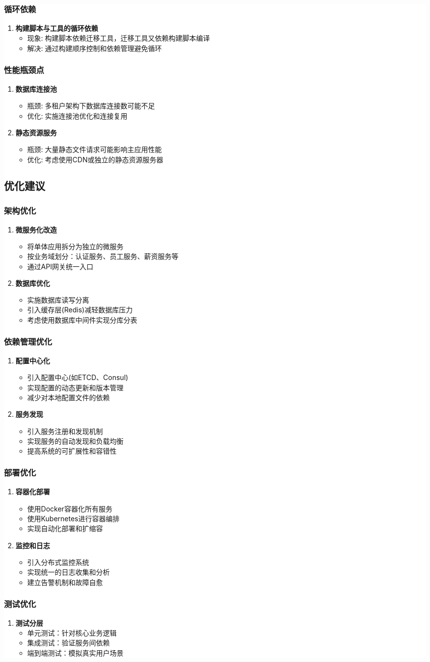 ### 循环依赖
1. **构建脚本与工具的循环依赖**
   - 现象: 构建脚本依赖迁移工具，迁移工具又依赖构建脚本编译
   - 解决: 通过构建顺序控制和依赖管理避免循环

### 性能瓶颈点
1. **数据库连接池**
   - 瓶颈: 多租户架构下数据库连接数可能不足
   - 优化: 实施连接池优化和连接复用

2. **静态资源服务**
   - 瓶颈: 大量静态文件请求可能影响主应用性能
   - 优化: 考虑使用CDN或独立的静态资源服务器

## 优化建议

### 架构优化
1. **微服务化改造**
   - 将单体应用拆分为独立的微服务
   - 按业务域划分：认证服务、员工服务、薪资服务等
   - 通过API网关统一入口

2. **数据库优化**
   - 实施数据库读写分离
   - 引入缓存层(Redis)减轻数据库压力
   - 考虑使用数据库中间件实现分库分表

### 依赖管理优化
1. **配置中心化**
   - 引入配置中心(如ETCD、Consul)
   - 实现配置的动态更新和版本管理
   - 减少对本地配置文件的依赖

2. **服务发现**
   - 引入服务注册和发现机制
   - 实现服务的自动发现和负载均衡
   - 提高系统的可扩展性和容错性

### 部署优化
1. **容器化部署**
   - 使用Docker容器化所有服务
   - 使用Kubernetes进行容器编排
   - 实现自动化部署和扩缩容

2. **监控和日志**
   - 引入分布式监控系统
   - 实现统一的日志收集和分析
   - 建立告警机制和故障自愈

### 测试优化
1. **测试分层**
   - 单元测试：针对核心业务逻辑
   - 集成测试：验证服务间依赖
   - 端到端测试：模拟真实用户场景
